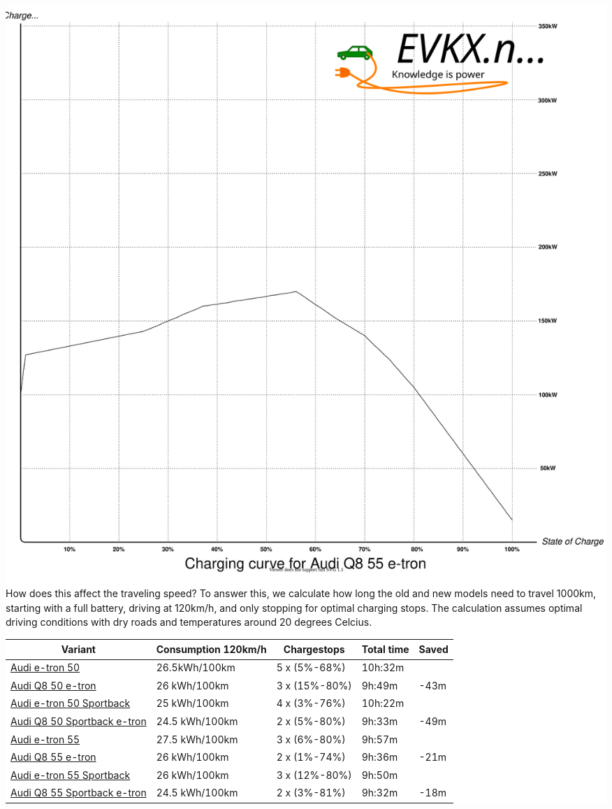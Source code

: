 ![Charging curve](chargingcurve114.svg)

How does this affect the traveling speed? To answer this, we calculate how long the old and new models need to travel 1000km, starting with a full battery, driving at 120km/h, and only stopping for optimal charging stops. The calculation assumes optimal driving conditions with dry roads and temperatures around 20 degrees Celcius.

|Variant | Consumption 120km/h | Chargestops | Total time | Saved |
|-------|-------------|-------|------|-----|
|[Audi e-tron 50](../../models/e-tron/variants/#audi-e-tron-50)                             | 26.5kWh/100km      | 5 x (5%-68%)    |10h:32m |       |
|[Audi Q8 50 e-tron](../../models/q8-e-tron/variants/#audi-q8-50-e-tron)                    | 26 kWh/100km       | 3 x (15%-80%)   |9h:49m  | -43m  |
|[Audi e-tron 50 Sportback](../../models/e-tron/variants/#audi-e-tron-50-sportback)         | 25 kWh/100km       | 4 x (3%-76%)    |10h:22m |       |
|[Audi Q8 50 Sportback e-tron](../../models/q8-e-tron/variants/#audi-q8-50-sportback-e-tron)| 24.5 kWh/100km     | 2 x (5%-80%)    |9h:33m  | -49m  |
|[Audi e-tron 55](../../models/e-tron/variants/#audi-e-tron-55)                             | 27.5 kWh/100km     | 3 x (6%-80%)    |9h:57m  |       |
|[Audi Q8 55 e-tron](../../models/q8-e-tron/variants/#audi-q8-55-e-tron)                    | 26 kWh/100km       | 2 x (1%-74%)    |9h:36m  | -21m  |
|[Audi e-tron 55 Sportback](../../models/e-tron/variants/#audi-e-tron-55)                   | 26 kWh/100km       | 3 x (12%-80%)   |9h:50m  |       |
|[Audi Q8 55 Sportback e-tron](../../models/q8-e-tron/variants/#audi-q8-55-sportback-e-tron)| 24.5 kWh/100km     | 2 x (3%-81%)    |9h:32m  | -18m  |
